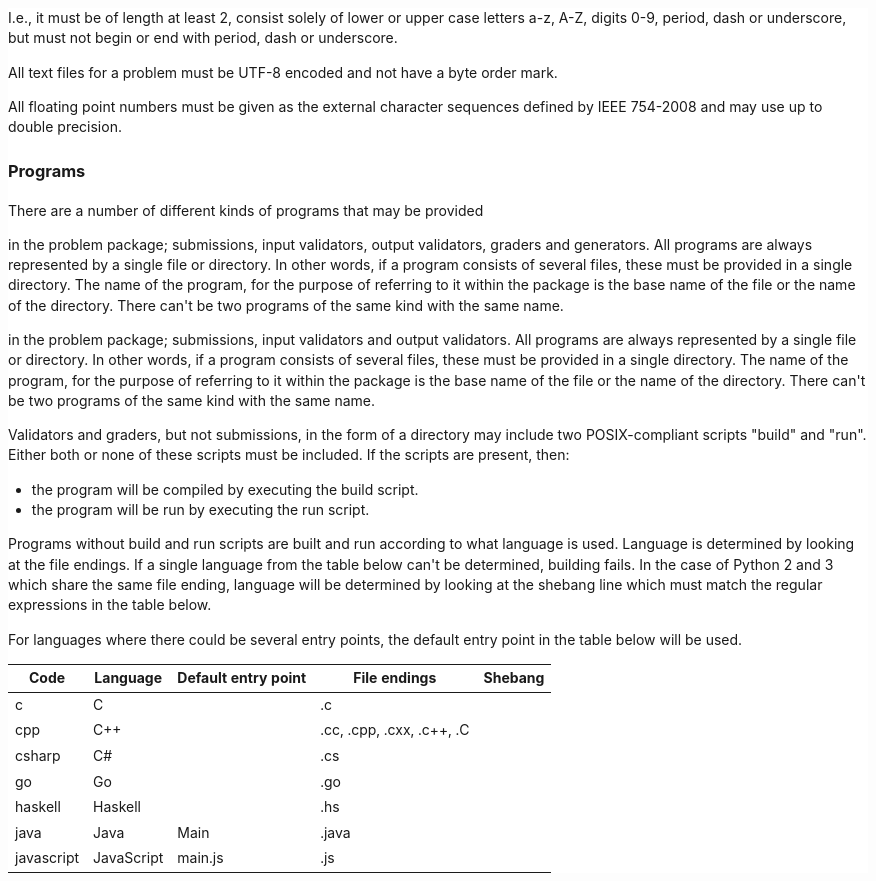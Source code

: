 I.e., it must be of length at least 2, consist solely of lower or upper
case letters a-z, A-Z, digits 0-9, period, dash or underscore, but must
not begin or end with period, dash or underscore.

All text files for a problem must be UTF-8 encoded and not have a byte
order mark.

All floating point numbers must be given as the external character
sequences defined by IEEE 754-2008 and may use up to double precision.

### Programs

There are a number of different kinds of programs that may be provided
<div class="problemarchive">

in the problem package; submissions, input validators, output
validators, graders and generators. All programs are always represented
by a single file or directory. In other words, if a program consists of
several files, these must be provided in a single directory. The name of
the program, for the purpose of referring to it within the package is
the base name of the file or the name of the directory. There can't be
two programs of the same kind with the same name.
</div>
<div class="clics">

in the problem package; submissions, input validators and output
validators. All programs are always represented by a single file or
directory. In other words, if a program consists of several files, these
must be provided in a single directory. The name of the program, for the
purpose of referring to it within the package is the base name of the
file or the name of the directory. There can't be two programs of the
same kind with the same name.
</div>

Validators and graders, but not submissions, in the form of a directory
may include two POSIX-compliant scripts "build" and "run". Either both
or none of these scripts must be included. If the scripts are present,
then:

  - the program will be compiled by executing the build script.
  - the program will be run by executing the run script.

Programs without build and run scripts are built and run according to
what language is used. Language is determined by looking at the file
endings. If a single language from the table below can't be determined,
building fails. In the case of Python 2 and 3 which share the same file
ending, language will be determined by looking at the shebang line which
must match the regular expressions in the table below.

For languages where there could be several entry points, the default
entry point in the table below will be used.


| Code       | Language    | Default entry point | File endings              | Shebang                                                                                      |
| - | - | - | - | - |
| c          | C           |                     | .c                        |                                                                                              |
| cpp        | C++         |                     | .cc, .cpp, .cxx, .c++, .C |                                                                                              |
| csharp     | C\#         |                     | .cs                       |                                                                                              |
| go         | Go          |                     | .go                       |                                                                                              |
| haskell    | Haskell     |                     | .hs                       |                                                                                              |
| java       | Java        | Main                | .java                     |                                                                                              |
| javascript | JavaScript  | main.js             | .js                       |                                                                                              |